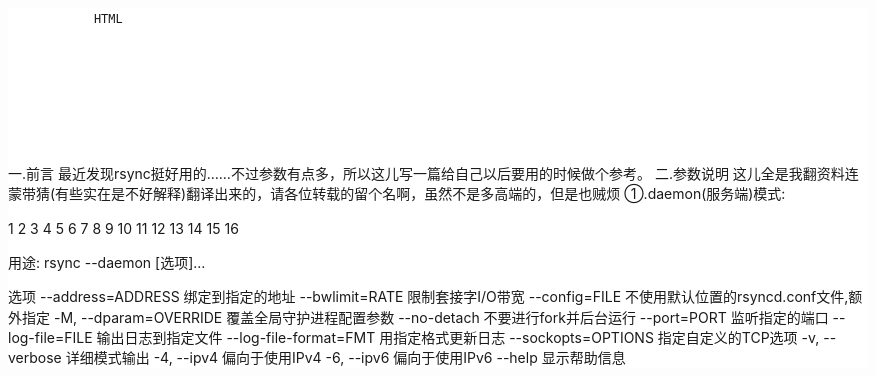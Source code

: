 				HTML


​					
​				
​				
​						
​				
​			
    一.前言
最近发现rsync挺好用的……不过参数有点多，所以这儿写一篇给自己以后要用的时候做个参考。
二.参数说明
这儿全是我翻资料连蒙带猜(有些实在是不好解释)翻译出来的，请各位转载的留个名啊，虽然不是多高端的，但是也贼烦
①.daemon(服务端)模式:

 






1
2
3
4
5
6
7
8
9
10
11
12
13
14
15
16




用途: rsync --daemon [选项]...

选项
 --address=ADDRESS 绑定到指定的地址
 --bwlimit=RATE 限制套接字I/O带宽
 --config=FILE 不使用默认位置的rsyncd.conf文件,额外指定
 -M, --dparam=OVERRIDE 覆盖全局守护进程配置参数
 --no-detach 不要进行fork并后台运行
 --port=PORT 监听指定的端口
 --log-file=FILE 输出日志到指定文件
 --log-file-format=FMT 用指定格式更新日志
 --sockopts=OPTIONS 指定自定义的TCP选项
 -v, --verbose 详细模式输出
 -4, --ipv4 偏向于使用IPv4
 -6, --ipv6 偏向于使用IPv6
 --help 显示帮助信息
